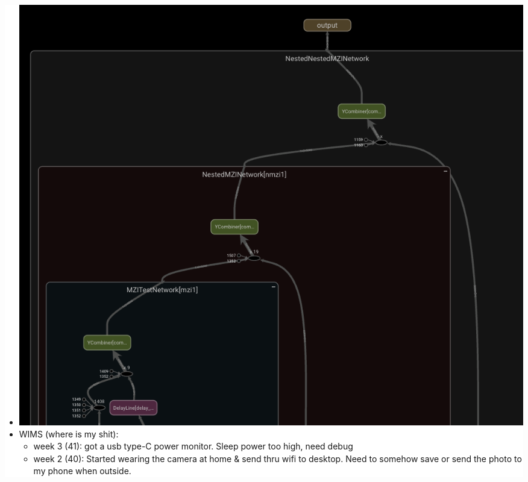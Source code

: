    - ![PIC-torch](/assets/images/projects/PIC_pytorch_20250330.png)
- WIMS (where is my shit):
   - week 3 (41): got a usb type-C power monitor. Sleep power too high, need debug
   - week 2 (40): Started wearing the camera at home & send thru wifi to desktop. Need to somehow save or send the photo to my phone when outside.